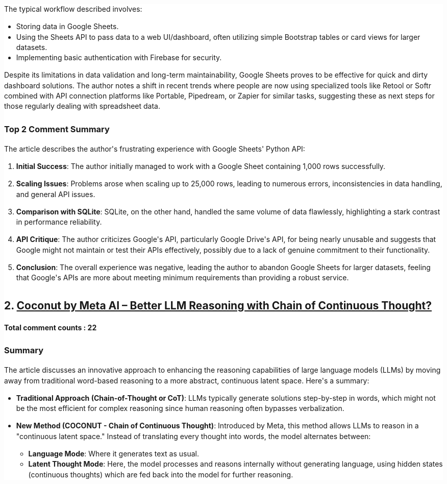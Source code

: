 The typical workflow described involves:
- Storing data in Google Sheets.
- Using the Sheets API to pass data to a web UI/dashboard, often utilizing simple Bootstrap tables or card views for larger datasets.
- Implementing basic authentication with Firebase for security.

Despite its limitations in data validation and long-term maintainability, Google Sheets proves to be effective for quick and dirty dashboard solutions. The author notes a shift in recent trends where people are now using specialized tools like Retool or Softr combined with API connection platforms like Portable, Pipedream, or Zapier for similar tasks, suggesting these as next steps for those regularly dealing with spreadsheet data.

### Top 2 Comment Summary

 The article describes the author's frustrating experience with Google Sheets' Python API:

1. **Initial Success**: The author initially managed to work with a Google Sheet containing 1,000 rows successfully.

2. **Scaling Issues**: Problems arose when scaling up to 25,000 rows, leading to numerous errors, inconsistencies in data handling, and general API issues.

3. **Comparison with SQLite**: SQLite, on the other hand, handled the same volume of data flawlessly, highlighting a stark contrast in performance reliability.

4. **API Critique**: The author criticizes Google's API, particularly Google Drive's API, for being nearly unusable and suggests that Google might not maintain or test their APIs effectively, possibly due to a lack of genuine commitment to their functionality.

5. **Conclusion**: The overall experience was negative, leading the author to abandon Google Sheets for larger datasets, feeling that Google's APIs are more about meeting minimum requirements than providing a robust service.

## 2. [Coconut by Meta AI – Better LLM Reasoning with Chain of Continuous Thought?](https://news.ycombinator.com/item?id=42555320)

**Total comment counts : 22**

### Summary

 The article discusses an innovative approach to enhancing the reasoning capabilities of large language models (LLMs) by moving away from traditional word-based reasoning to a more abstract, continuous latent space. Here's a summary:

- **Traditional Approach (Chain-of-Thought or CoT)**: LLMs typically generate solutions step-by-step in words, which might not be the most efficient for complex reasoning since human reasoning often bypasses verbalization.

- **New Method (COCONUT - Chain of Continuous Thought)**: Introduced by Meta, this method allows LLMs to reason in a "continuous latent space." Instead of translating every thought into words, the model alternates between:
  - **Language Mode**: Where it generates text as usual.
  - **Latent Thought Mode**: Here, the model processes and reasons internally without generating language, using hidden states (continuous thoughts) which are fed back into the model for further reasoning.

